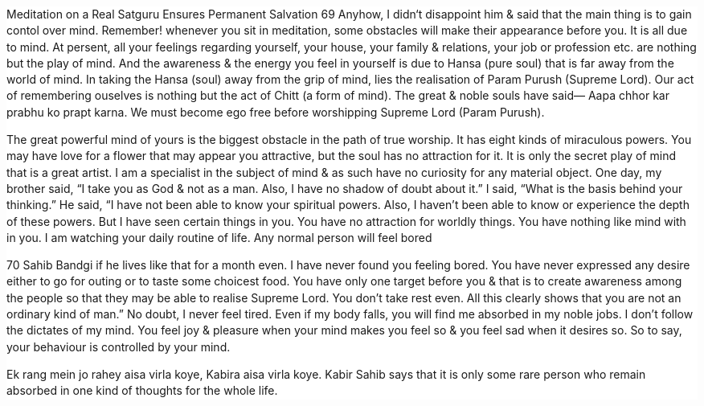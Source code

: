 
Meditation on a Real Satguru Ensures Permanent Salvation 69
Anyhow, I didn‘t disappoint him & said that the main thing is
to gain contol over mind.
Remember! whenever you sit in meditation, some
obstacles will make their appearance before you. It is all due
to mind. At persent, all your feelings regarding yourself, your
house, your family & relations, your job or profession etc.
are nothing but the play of mind. And the awareness & the
energy you feel in yourself is due to Hansa (pure soul) that
is far away from the world of mind. In taking the Hansa (soul)
away from the grip of mind, lies the realisation of Param
Purush (Supreme Lord). Our act of remembering ouselves is
nothing but the act of Chitt (a form of mind). The great &
noble souls have said—
Aapa chhor kar prabhu ko prapt karna.
We must become ego free before worshipping
Supreme Lord (Param Purush).

The great powerful mind of yours is the biggest
obstacle in the path of true worship. It has eight kinds of
miraculous powers. You may have love for a flower that may
appear you attractive, but the soul has no attraction for it. It
is only the secret play of mind that is a great artist. I am a
specialist in the subject of mind & as such have no curiosity
for any material object.
One day, my brother said, “I take you as God & not as
a man. Also, I have no shadow of doubt about it.” I said, “What
is the basis behind your thinking.” He said, “I have not been
able to know your spiritual powers. Also, I haven’t been able
to know or experience the depth of these powers. But I have
seen certain things in you. You have no attraction for worldly
things. You have nothing like mind with in you. I am watching
your daily routine of life. Any normal person will feel bored


70 Sahib Bandgi
if he lives like that for a month even. I have never found you
feeling bored. You have never expressed any desire either to
go for outing or to taste some choicest food. You have only
one target before you & that is to create awareness among
the people so that they may be able to realise Supreme Lord.
You don’t take rest even. All this clearly shows that you are
not an ordinary kind of man.”
No doubt, I never feel tired. Even if my body falls,
you will find me absorbed in my noble jobs. I don’t follow
the dictates of my mind. You feel joy & pleasure when your
mind makes you feel so & you feel sad when it desires so.
So to say, your behaviour is controlled by your mind.

Ek rang mein jo rahey aisa virla koye,
Kabira aisa virla koye.
Kabir Sahib says that it is only some rare person who
remain absorbed in one kind of thoughts for the whole life.
